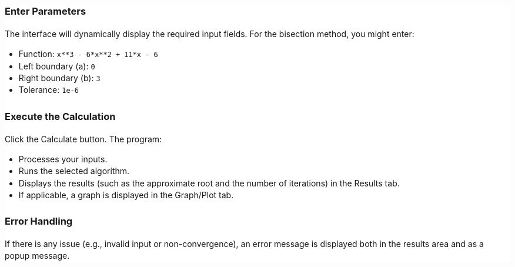 ### Enter Parameters
The interface will dynamically display the required input fields. For the bisection method, you might enter:
- Function: `x**3 - 6*x**2 + 11*x - 6`
- Left boundary (a): `0`
- Right boundary (b): `3`
- Tolerance: `1e-6`

### Execute the Calculation
Click the Calculate button. The program:
- Processes your inputs.
- Runs the selected algorithm.
- Displays the results (such as the approximate root and the number of iterations) in the Results tab.
- If applicable, a graph is displayed in the Graph/Plot tab.

### Error Handling
If there is any issue (e.g., invalid input or non-convergence), an error message is displayed both in the results area and as a popup message.
